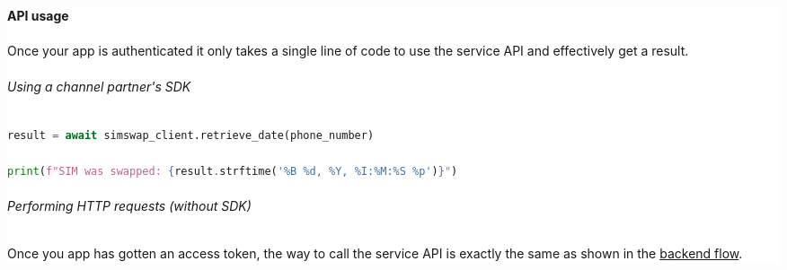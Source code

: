 #### API usage

Once your app is authenticated it only takes a single line of code to use the service API and effectively get a result.

###### Using a channel partner's SDK
```Python
result = await simswap_client.retrieve_date(phone_number)

print(f"SIM was swapped: {result.strftime('%B %d, %Y, %I:%M:%S %p')}")
```

###### Performing HTTP requests (without SDK)

Once you app has gotten an access token, the way to call the service API is exactly the same as shown in the [backend flow](#performing-http-requests-without-sdk-1).
